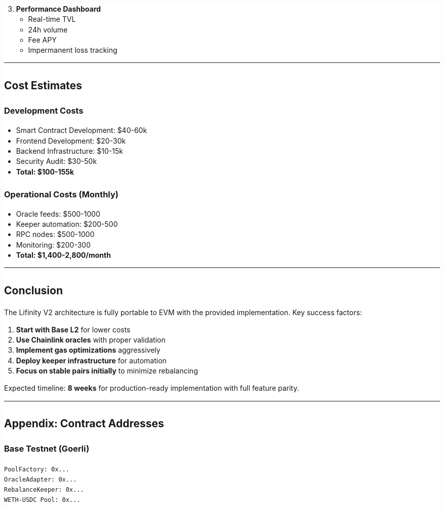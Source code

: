 3. **Performance Dashboard**
   - Real-time TVL
   - 24h volume
   - Fee APY
   - Impermanent loss tracking

---

## Cost Estimates

### Development Costs
- Smart Contract Development: $40-60k
- Frontend Development: $20-30k
- Backend Infrastructure: $10-15k
- Security Audit: $30-50k
- **Total: $100-155k**

### Operational Costs (Monthly)
- Oracle feeds: $500-1000
- Keeper automation: $200-500
- RPC nodes: $500-1000
- Monitoring: $200-300
- **Total: $1,400-2,800/month**

---

## Conclusion

The Lifinity V2 architecture is fully portable to EVM with the provided implementation. Key success factors:

1. **Start with Base L2** for lower costs
2. **Use Chainlink oracles** with proper validation
3. **Implement gas optimizations** aggressively
4. **Deploy keeper infrastructure** for automation
5. **Focus on stable pairs initially** to minimize rebalancing

Expected timeline: **8 weeks** for production-ready implementation with full feature parity.

---

## Appendix: Contract Addresses

### Base Testnet (Goerli)
```
PoolFactory: 0x...
OracleAdapter: 0x...
RebalanceKeeper: 0x...
WETH-USDC Pool: 0x...
```
